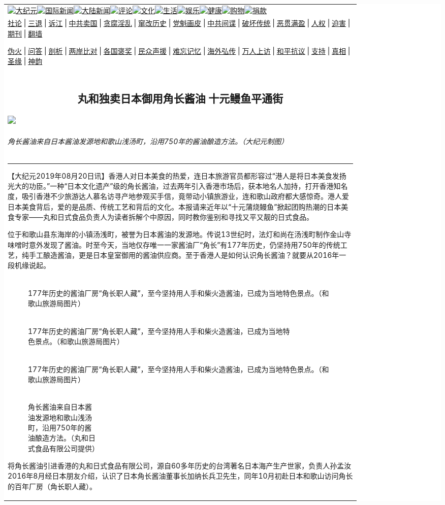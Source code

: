 <a name="1" id="1" target="_blank"></a><span id="1"></span>
<table align=center border="0"><tr><td colspan="2" VALIGN=TOP><a href="/gb/nsc413.md#1"><img src="https://raw.githubusercontent.com/xlget2929/www/master/t/djy/1.jpg" title="大纪元"></a><a href="/gb/n24hr.md#1"><img src="https://raw.githubusercontent.com/xlget2929/www/master/t/djy/3.jpg" title="国际新闻"></a><a href="/gb/nsc413.md#1"><img src="https://raw.githubusercontent.com/xlget2929/www/master/t/djy/4.jpg" title="大陆新闻"></a><a href="/gb/news392.md#1"><img src="https://raw.githubusercontent.com/xlget2929/www/master/t/djy/5.jpg" title="评论"></a><a href="/gb/news2007.md#1"><img src="https://raw.githubusercontent.com/xlget2929/www/master/t/djy/6.jpg" title="文化"></a><a href="/gb/news2008.md#1"><img src="https://raw.githubusercontent.com/xlget2929/www/master/t/djy/7.jpg" title="生活"></a><a href="/gb/ncyule.md#1"><img src="https://raw.githubusercontent.com/xlget2929/www/master/t/djy/8.jpg" title="娱乐"></a><a href="/gb/nsc1002.md#1"><img src="https://raw.githubusercontent.com/xlget2929/www/master/t/djy/9.jpg" title="健康"><a href="https://www.youlucky.com"><img src="https://raw.githubusercontent.com/xlget2929/www/master/t/djy/10.jpg" title="购物"></a><a href="https://donate.epochtimes.com/?utm_medium=epochtimes&utm_source=referral&utm_campaign=donate_button_djyarticleheader"><img src="https://raw.githubusercontent.com/xlget2929/www/master/t/djy/12.jpg" title="捐款"></a></td></tr>
<tr><td colspan="2" VALIGN=TOP><a target="_blank" href="/gb/9p.md#1">社论</a> | <a target="_blank" href="/gb/nf5657.md#1">三退</a> | <a target="_blank" href="/gb/nf6124.md#1">诉江</a> | <a target="_blank" href="/gb/nf1176117.md#1">中共卖国</a> | <a target="_blank" href="/gb/nf5773.md#1">贪腐淫乱</a> | <a target="_blank" href="/gb/nf1176115.md#1">窜改历史</a> | <a target="_blank" href="/gb/nf1176107.md#1">党魁画皮</a> | <a target="_blank" href="/gb/nf1320400.md#1">中共间谍</a> | <a target="_blank" href="/gb/nf1176114.md#1">破坏传统</a> | <a target="_blank" href="https://github.com/xlget2929/ntdtv/blob/master/gb/prog447_1.md#1">恶贯满盈</a> | <a target="_blank" href="/gb/ncid278.md#1">人权</a> | <a target="_blank" href="/gb/nf1176111.md#1">迫害</a> | <a target="_blank" href="https://gitlab.com/szzdlab/mh-qikan/blob/master/README.md#1">期刊</a> | <a target="_blank" href="https://github.com/bannedbook/fanqiang/wiki">翻墙</a></p><p><a target="_blank" href="/gb/nf5562.md#1">伪火</a> | <a target="_blank" href="/gb/nf4378.md#1">问答</a> | <a target="_blank" href="/gb/nf5792.md#1">剖析</a> | <a target="_blank" href="/gb/nf5735.md#1">两岸比对</a> | <a target="_blank" href="/gb/nf6119.md#1">各国褒奖</a> | <a target="_blank" href="/gb/nf6120.md#1">民众声援</a> | <a target="_blank" href="/gb/nf1188594.md#1">难忘记忆</a> | <a target="_blank" href="/gb/nf3180.md#1">海外弘传</a> | <a target="_blank" href="/gb/nf5410.md#1">万人上访</a> | <a target="_blank" href="https://github.com/xlget2929/ntdtv/blob/master/gb/prog1530_1.md#1">和平抗议</a> | <a target="_blank" href="/gb/nf4386.md#1">支持</a> | <a target="_blank" href="/gb/nf4389.md#1">真相</a> | <a target="_blank" href="/gb/nf5790.md#1">圣缘</a> | <a target="_blank" href="/gb/nf4786.md#1">神韵</a></td></tr>
<tr><td VALIGN=TOP width="626"><h2 align=center>丸和独卖日本御用角长酱油 十元鳗鱼平通街</h2>
<img width="600" src="https://i.epochtimes.com/assets/uploads/2019/08/1908210403021366-600x400.jpg" />
<h6>角长酱油来自日本酱油发源地和歌山浅汤町，沿用750年的酱油酿造方法。（大纪元制图）
</h6>
<hr>
<p>【大纪元2019年08月20日讯】香港人对日本美食的热爱，连日本旅游官员都形容过“港人是将日本美食发扬光大的功臣。”一种“日本文化遗产”级的<ahref="/gb/tag/%E8%A7%92%E9%95%BF%E9%85%B1%E6%B2%B9.md#1">角长酱油</a>，过去两年引入香港市场后，获本地名人加持，打开香港知名度，吸引香港不少旅游达人慕名访寻产地参观买手信，竟带动小镇旅游业，连和歌山政府都大感惊奇。港人爱日本美食背后，爱的是品质、传统工艺和背后的文化。本报请来近年以“十元蒲烧<ahref="/gb/tag/%E9%B3%97%E9%B1%BC.md#1">鳗鱼</a>”掀起团购热潮的日本美食专家——<ahref="/gb/tag/%E4%B8%B8%E5%92%8C%E6%97%A5%E5%BC%8F%E9%A3%9F%E5%93%81.md#1">丸和日式食品</a>负责人为读者拆解个中原因，同时教你鉴别和寻找又平又靓的日式食品。</p>
<p>位于和歌山县东海岸的小镇汤浅町，被誉为日本酱油的发源地。传说13世纪时，法灯和尚在汤浅町制作金山寺味噌时意外发现了酱油。时至今天，当地仅存唯一一家酱油厂“角长”有177年历史，仍坚持用750年的传统工艺，纯手工酿造酱油，更是日本皇室御用的酱油供应商。至于香港人是如何认识<ahref="/gb/tag/%E8%A7%92%E9%95%BF%E9%85%B1%E6%B2%B9.md#1">角长酱油</a>？就要从2016年一段机缘说起。</p>
<figure id="attachment_11465277" style="width: 600px" class="wp-caption aligncenter"><ahref="https://i.epochtimes.com/assets/uploads/2019/08/1908200141361366.jpg"><img class="size-large wp-image-11465277" title="" src="https://i.epochtimes.com/assets/uploads/2019/08/1908200141361366-600x450.jpg" alt="" width="600" b="450" /></a><figcaption class="wp-caption-text">177年历史的酱油厂房“角长职人藏”，至今坚持用人手和柴火造酱油，已成为当地特色景点。（和歌山旅游局图片）</figcaption></figure>
<figure id="attachment_11465279" style="width: 518px" class="wp-caption aligncenter"><ahref="https://i.epochtimes.com/assets/uploads/2019/08/1908200408481366.jpg"><img class="size-large wp-image-11465279" title="" src="https://i.epochtimes.com/assets/uploads/2019/08/1908200408481366.jpg" alt="" width="518" b="391" /></a><figcaption class="wp-caption-text">177年历史的酱油厂房“角长职人藏”，至今坚持用人手和柴火造酱油，已成为当地特色景点。（和歌山旅游局图片）</figcaption></figure>
<figure id="attachment_11465285" style="width: 600px" class="wp-caption aligncenter"><ahref="https://i.epochtimes.com/assets/uploads/2019/08/1908200408451366.jpg"><img class="size-large wp-image-11465285" title="" src="https://i.epochtimes.com/assets/uploads/2019/08/1908200408451366-600x399.jpg" alt="" width="600" b="399" /></a><figcaption class="wp-caption-text">177年历史的酱油厂房“角长职人藏”，至今坚持用人手和柴火造酱油，已成为当地特色景点。（和歌山旅游局图片）</figcaption></figure>
<figure id="attachment_11465310" style="width: 137px" class="wp-caption aligncenter"><ahref="https://i.epochtimes.com/assets/uploads/2019/08/1908200408341366.jpg"><img class="wp-image-11465310 size-medium_vertical" src="https://i.epochtimes.com/assets/uploads/2019/08/1908200408341366-137x400.jpg" alt="" width="137" b="400" /></a><figcaption class="wp-caption-text">角长酱油来自日本酱油发源地和歌山浅汤町，沿用750年的酱油酿造方法。（<ahref="/gb/tag/%E4%B8%B8%E5%92%8C%E6%97%A5%E5%BC%8F%E9%A3%9F%E5%93%81.md#1">丸和日式食品</a>有限公司提供）</figcaption></figure>
<p>将角长酱油引进香港的丸和日式食品有限公司，源自60多年历史的台湾著名日本海产生产世家，负责人孙孟汝2016年8月经日本朋友介绍，认识了日本角长酱油董事长加纳长兵卫先生，同年10月初赴日本和歌山访问角长的百年厂房（角长职人藏）。</p>
